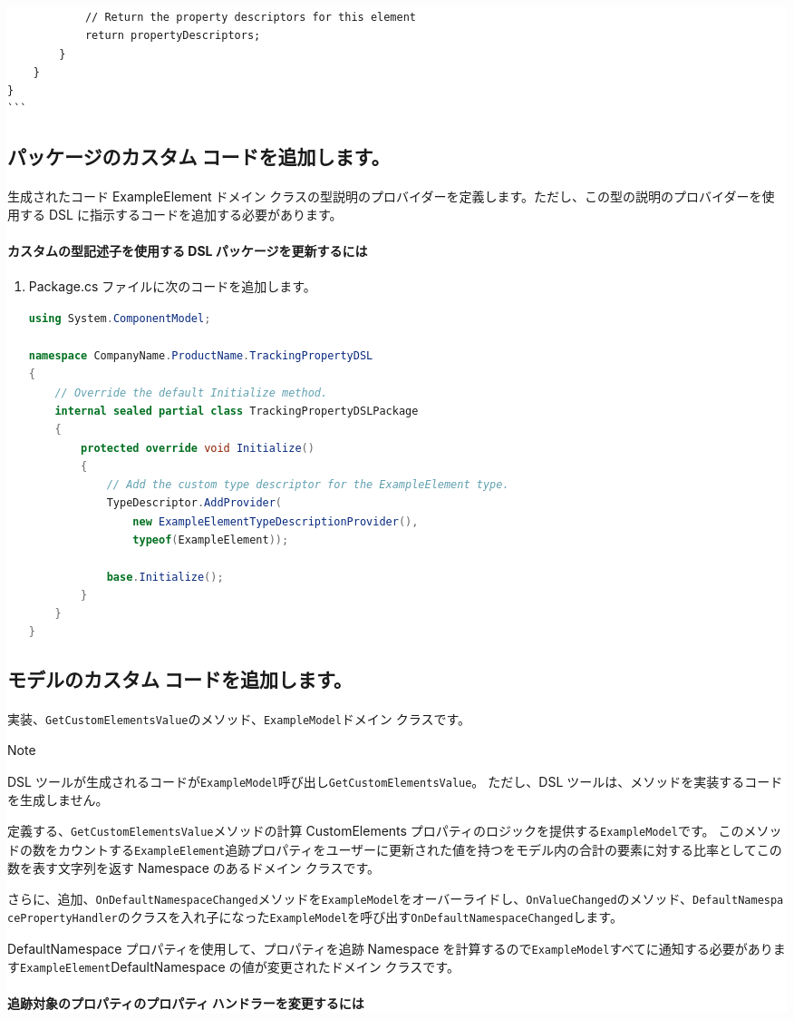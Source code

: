                 // Return the property descriptors for this element  
                return propertyDescriptors;  
            }  
        }  
    }  
    ```  
  
## <a name="adding-custom-code-for-the-package"></a>パッケージのカスタム コードを追加します。  
 生成されたコード ExampleElement ドメイン クラスの型説明のプロバイダーを定義します。ただし、この型の説明のプロバイダーを使用する DSL に指示するコードを追加する必要があります。  
  
#### <a name="to-update-the-dsl-package-to-use-your-custom-type-descriptor"></a>カスタムの型記述子を使用する DSL パッケージを更新するには  
  
1.  Package.cs ファイルに次のコードを追加します。  
  
    ```c#  
    using System.ComponentModel;  
  
    namespace CompanyName.ProductName.TrackingPropertyDSL  
    {  
        // Override the default Initialize method.  
        internal sealed partial class TrackingPropertyDSLPackage  
        {  
            protected override void Initialize()  
            {  
                // Add the custom type descriptor for the ExampleElement type.  
                TypeDescriptor.AddProvider(  
                    new ExampleElementTypeDescriptionProvider(),  
                    typeof(ExampleElement));  
  
                base.Initialize();  
            }  
        }  
    }  
    ```  
  
## <a name="adding-custom-code-for-the-model"></a>モデルのカスタム コードを追加します。  
 実装、`GetCustomElementsValue`のメソッド、`ExampleModel`ドメイン クラスです。  
  
> [!NOTE]
>  DSL ツールが生成されるコードが`ExampleModel`呼び出し`GetCustomElementsValue`。 ただし、DSL ツールは、メソッドを実装するコードを生成しません。  
  
 定義する、`GetCustomElementsValue`メソッドの計算 CustomElements プロパティのロジックを提供する`ExampleModel`です。 このメソッドの数をカウントする`ExampleElement`追跡プロパティをユーザーに更新された値を持つをモデル内の合計の要素に対する比率としてこの数を表す文字列を返す Namespace のあるドメイン クラスです。  
  
 さらに、追加、`OnDefaultNamespaceChanged`メソッドを`ExampleModel`をオーバーライドし、`OnValueChanged`のメソッド、`DefaultNamespacePropertyHandler`のクラスを入れ子になった`ExampleModel`を呼び出す`OnDefaultNamespaceChanged`します。  
  
 DefaultNamespace プロパティを使用して、プロパティを追跡 Namespace を計算するので`ExampleModel`すべてに通知する必要があります`ExampleElement`DefaultNamespace の値が変更されたドメイン クラスです。  
  
#### <a name="to-modify-the-property-handler-for-the-tracked-property"></a>追跡対象のプロパティのプロパティ ハンドラーを変更するには  
  